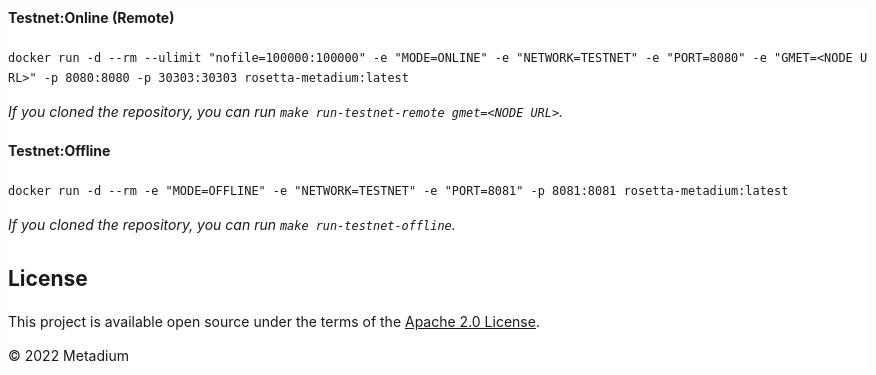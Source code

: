#### Testnet:Online (Remote)
```text
docker run -d --rm --ulimit "nofile=100000:100000" -e "MODE=ONLINE" -e "NETWORK=TESTNET" -e "PORT=8080" -e "GMET=<NODE URL>" -p 8080:8080 -p 30303:30303 rosetta-metadium:latest
```
_If you cloned the repository, you can run `make run-testnet-remote gmet=<NODE URL>`._

#### Testnet:Offline
```text
docker run -d --rm -e "MODE=OFFLINE" -e "NETWORK=TESTNET" -e "PORT=8081" -p 8081:8081 rosetta-metadium:latest
```
_If you cloned the repository, you can run `make run-testnet-offline`._

## License
This project is available open source under the terms of the [Apache 2.0 License](https://opensource.org/licenses/Apache-2.0).

© 2022 Metadium
